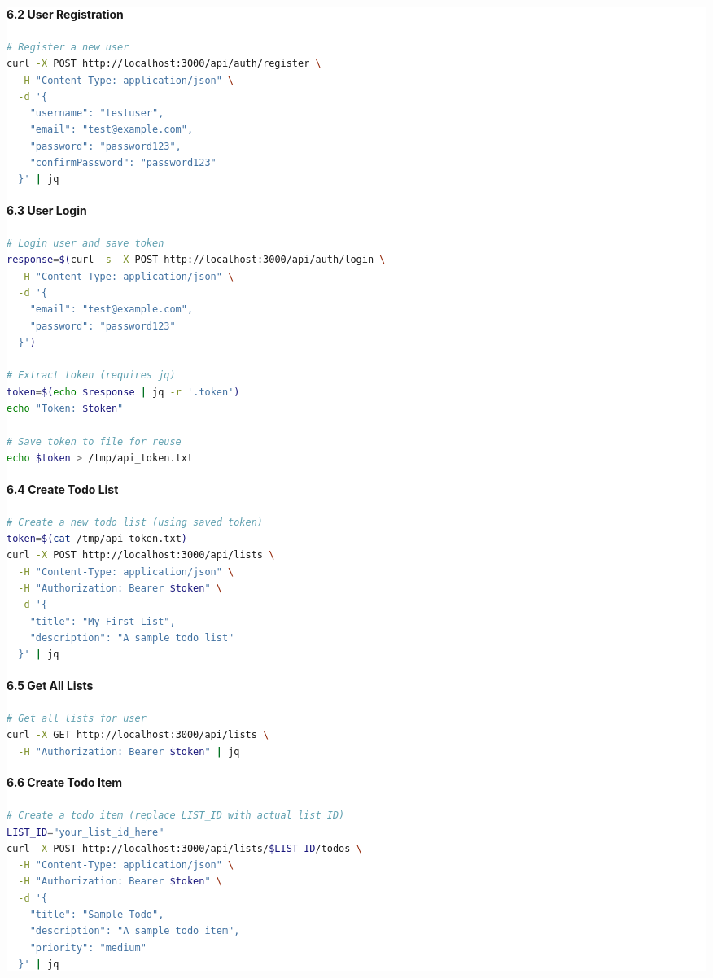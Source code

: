 #### 6.2 User Registration
```bash
# Register a new user
curl -X POST http://localhost:3000/api/auth/register \
  -H "Content-Type: application/json" \
  -d '{
    "username": "testuser",
    "email": "test@example.com",
    "password": "password123",
    "confirmPassword": "password123"
  }' | jq
```

#### 6.3 User Login
```bash
# Login user and save token
response=$(curl -s -X POST http://localhost:3000/api/auth/login \
  -H "Content-Type: application/json" \
  -d '{
    "email": "test@example.com",
    "password": "password123"
  }')

# Extract token (requires jq)
token=$(echo $response | jq -r '.token')
echo "Token: $token"

# Save token to file for reuse
echo $token > /tmp/api_token.txt
```

#### 6.4 Create Todo List
```bash
# Create a new todo list (using saved token)
token=$(cat /tmp/api_token.txt)
curl -X POST http://localhost:3000/api/lists \
  -H "Content-Type: application/json" \
  -H "Authorization: Bearer $token" \
  -d '{
    "title": "My First List",
    "description": "A sample todo list"
  }' | jq
```

#### 6.5 Get All Lists
```bash
# Get all lists for user
curl -X GET http://localhost:3000/api/lists \
  -H "Authorization: Bearer $token" | jq
```

#### 6.6 Create Todo Item
```bash
# Create a todo item (replace LIST_ID with actual list ID)
LIST_ID="your_list_id_here"
curl -X POST http://localhost:3000/api/lists/$LIST_ID/todos \
  -H "Content-Type: application/json" \
  -H "Authorization: Bearer $token" \
  -d '{
    "title": "Sample Todo",
    "description": "A sample todo item",
    "priority": "medium"
  }' | jq
```
